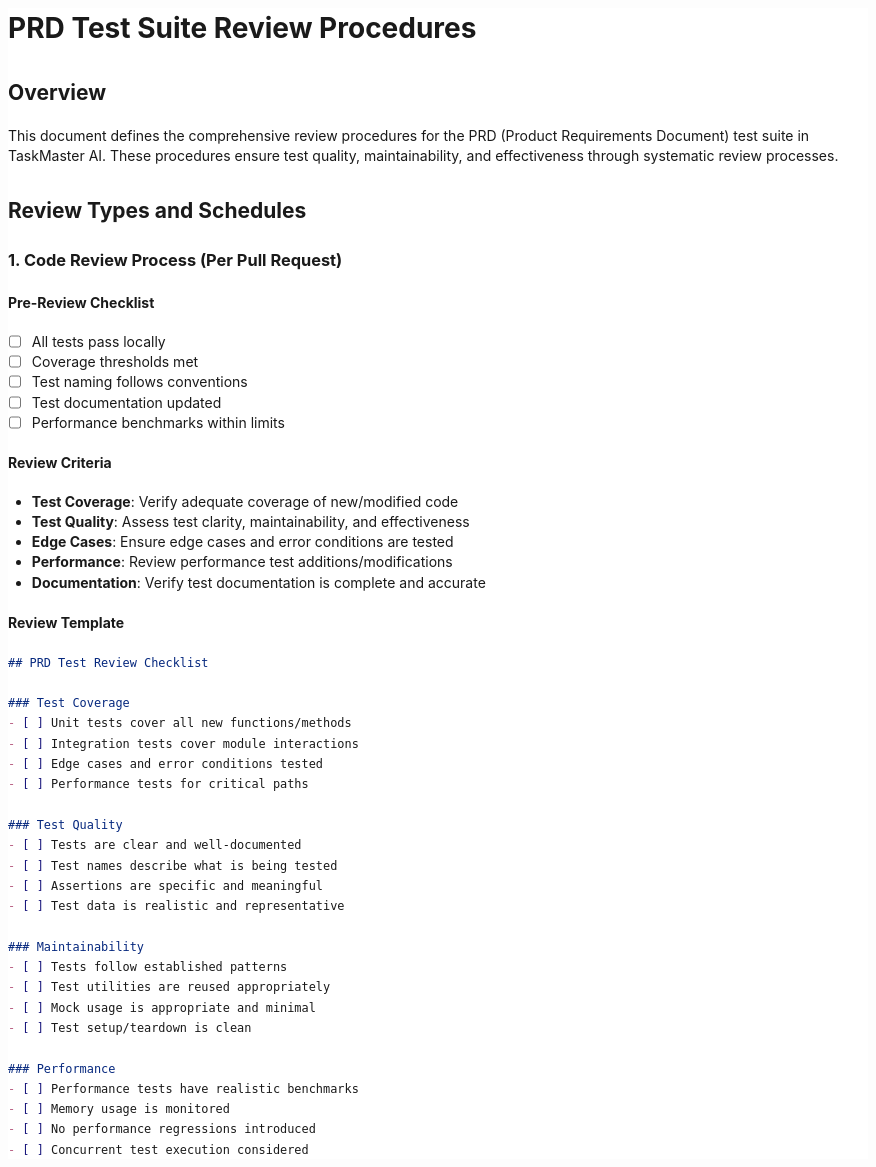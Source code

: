 # PRD Test Suite Review Procedures

## Overview
This document defines the comprehensive review procedures for the PRD (Product Requirements Document) test suite in TaskMaster AI. These procedures ensure test quality, maintainability, and effectiveness through systematic review processes.

## Review Types and Schedules

### 1. Code Review Process (Per Pull Request)

#### Pre-Review Checklist
- [ ] All tests pass locally
- [ ] Coverage thresholds met
- [ ] Test naming follows conventions
- [ ] Test documentation updated
- [ ] Performance benchmarks within limits

#### Review Criteria
- **Test Coverage**: Verify adequate coverage of new/modified code
- **Test Quality**: Assess test clarity, maintainability, and effectiveness
- **Edge Cases**: Ensure edge cases and error conditions are tested
- **Performance**: Review performance test additions/modifications
- **Documentation**: Verify test documentation is complete and accurate

#### Review Template
```markdown
## PRD Test Review Checklist

### Test Coverage
- [ ] Unit tests cover all new functions/methods
- [ ] Integration tests cover module interactions
- [ ] Edge cases and error conditions tested
- [ ] Performance tests for critical paths

### Test Quality
- [ ] Tests are clear and well-documented
- [ ] Test names describe what is being tested
- [ ] Assertions are specific and meaningful
- [ ] Test data is realistic and representative

### Maintainability
- [ ] Tests follow established patterns
- [ ] Test utilities are reused appropriately
- [ ] Mock usage is appropriate and minimal
- [ ] Test setup/teardown is clean

### Performance
- [ ] Performance tests have realistic benchmarks
- [ ] Memory usage is monitored
- [ ] No performance regressions introduced
- [ ] Concurrent test execution considered
```
